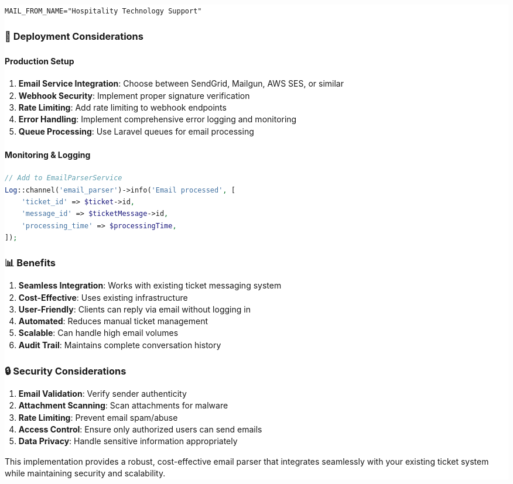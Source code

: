 ```env
MAIL_FROM_NAME="Hospitality Technology Support"
```

### 🚀 **Deployment Considerations**

#### **Production Setup**

1. **Email Service Integration**: Choose between SendGrid, Mailgun, AWS SES, or similar
2. **Webhook Security**: Implement proper signature verification
3. **Rate Limiting**: Add rate limiting to webhook endpoints
4. **Error Handling**: Implement comprehensive error logging and monitoring
5. **Queue Processing**: Use Laravel queues for email processing

#### **Monitoring & Logging**

```php
// Add to EmailParserService
Log::channel('email_parser')->info('Email processed', [
    'ticket_id' => $ticket->id,
    'message_id' => $ticketMessage->id,
    'processing_time' => $processingTime,
]);
```

### 📊 **Benefits**

1. **Seamless Integration**: Works with existing ticket messaging system
2. **Cost-Effective**: Uses existing infrastructure
3. **User-Friendly**: Clients can reply via email without logging in
4. **Automated**: Reduces manual ticket management
5. **Scalable**: Can handle high email volumes
6. **Audit Trail**: Maintains complete conversation history

### 🔒 **Security Considerations**

1. **Email Validation**: Verify sender authenticity
2. **Attachment Scanning**: Scan attachments for malware
3. **Rate Limiting**: Prevent email spam/abuse
4. **Access Control**: Ensure only authorized users can send emails
5. **Data Privacy**: Handle sensitive information appropriately

This implementation provides a robust, cost-effective email parser that integrates seamlessly with your existing ticket system while maintaining security and scalability.
